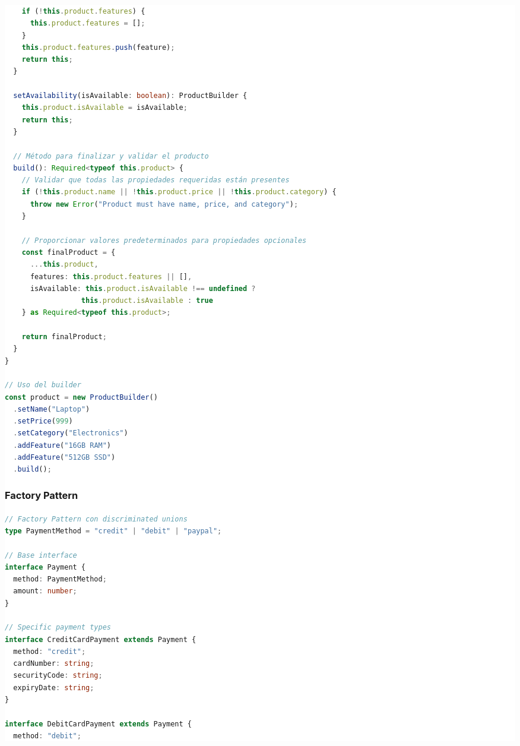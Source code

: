 ```typescript
    if (!this.product.features) {
      this.product.features = [];
    }
    this.product.features.push(feature);
    return this;
  }
  
  setAvailability(isAvailable: boolean): ProductBuilder {
    this.product.isAvailable = isAvailable;
    return this;
  }
  
  // Método para finalizar y validar el producto
  build(): Required<typeof this.product> {
    // Validar que todas las propiedades requeridas están presentes
    if (!this.product.name || !this.product.price || !this.product.category) {
      throw new Error("Product must have name, price, and category");
    }
    
    // Proporcionar valores predeterminados para propiedades opcionales
    const finalProduct = {
      ...this.product,
      features: this.product.features || [],
      isAvailable: this.product.isAvailable !== undefined ? 
                  this.product.isAvailable : true
    } as Required<typeof this.product>;
    
    return finalProduct;
  }
}

// Uso del builder
const product = new ProductBuilder()
  .setName("Laptop")
  .setPrice(999)
  .setCategory("Electronics")
  .addFeature("16GB RAM")
  .addFeature("512GB SSD")
  .build();
```

### Factory Pattern

```typescript
// Factory Pattern con discriminated unions
type PaymentMethod = "credit" | "debit" | "paypal";

// Base interface
interface Payment {
  method: PaymentMethod;
  amount: number;
}

// Specific payment types
interface CreditCardPayment extends Payment {
  method: "credit";
  cardNumber: string;
  securityCode: string;
  expiryDate: string;
}

interface DebitCardPayment extends Payment {
  method: "debit";
```